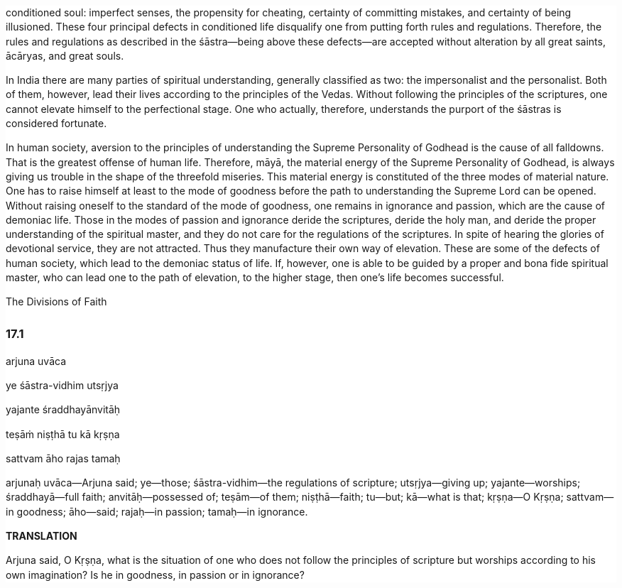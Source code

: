 conditioned soul: imperfect senses, the propensity for cheating, certainty of
committing mistakes, and certainty of being illusioned. These four principal
defects in conditioned life disqualify one from putting forth rules and
regulations. Therefore, the rules and regulations as described in the
śāstra—being above these defects—are accepted without alteration by all great
saints, ācāryas, and great souls.

In India there are many parties of spiritual understanding, generally classified
as two: the impersonalist and the personalist. Both of them, however, lead their
lives according to the principles of the Vedas. Without following the principles
of the scriptures, one cannot elevate himself to the perfectional stage. One who
actually, therefore, understands the purport of the śāstras is considered
fortunate.

In human society, aversion to the principles of understanding the Supreme
Personality of Godhead is the cause of all falldowns. That is the greatest
offense of human life. Therefore, māyā, the material energy of the Supreme
Personality of Godhead, is always giving us trouble in the shape of the
threefold miseries. This material energy is constituted of the three modes of
material nature. One has to raise himself at least to the mode of goodness
before the path to understanding the Supreme Lord can be opened. Without raising
oneself to the standard of the mode of goodness, one remains in ignorance and
passion, which are the cause of demoniac life. Those in the modes of passion and
ignorance deride the scriptures, deride the holy man, and deride the proper
understanding of the spiritual master, and they do not care for the regulations
of the scriptures. In spite of hearing the glories of devotional service, they
are not attracted. Thus they manufacture their own way of elevation. These are
some of the defects of human society, which lead to the demoniac status of life.
If, however, one is able to be guided by a proper and bona fide spiritual
master, who can lead one to the path of elevation, to the higher stage, then
one’s life becomes successful.


The Divisions of Faith

### 17.1


arjuna uvāca

ye śāstra-vidhim utsṛjya

yajante śraddhayānvitāḥ

teṣāṁ niṣṭhā tu kā kṛṣṇa

sattvam āho rajas tamaḥ

arjunaḥ uvāca—Arjuna said; ye—those; śāstra-vidhim—the regulations of scripture;
utsṛjya—giving up; yajante—worships; śraddhayā—full faith; anvitāḥ—possessed of;
teṣām—of them; niṣṭhā—faith; tu—but; kā—what is that; kṛṣṇa—O Kṛṣṇa; sattvam—in
goodness; āho—said; rajaḥ—in passion; tamaḥ—in ignorance.

**TRANSLATION**

Arjuna said, O Kṛṣṇa, what is the situation of one who does not follow the
principles of scripture but worships according to his own imagination? Is he in
goodness, in passion or in ignorance?
